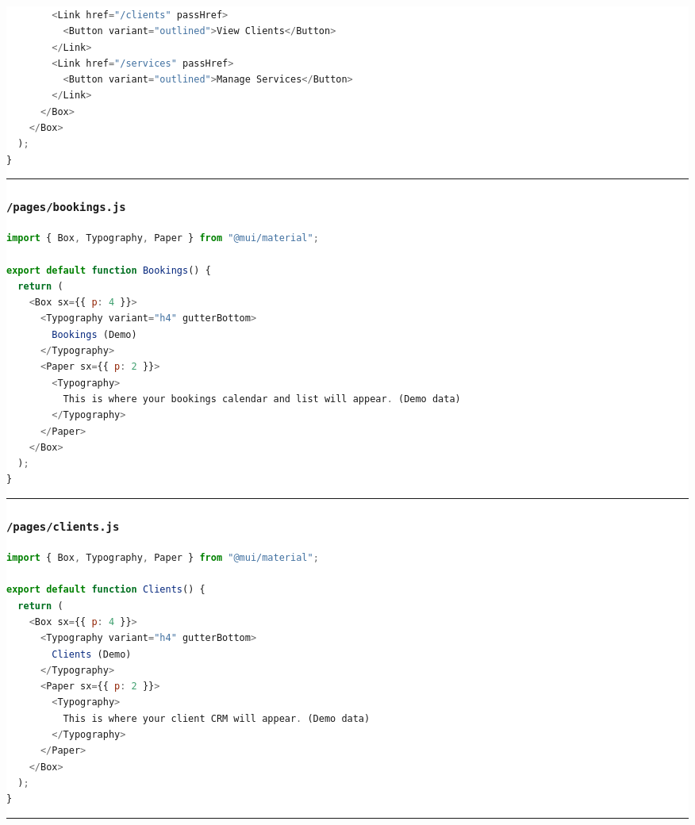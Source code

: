 ```javascript
        <Link href="/clients" passHref>
          <Button variant="outlined">View Clients</Button>
        </Link>
        <Link href="/services" passHref>
          <Button variant="outlined">Manage Services</Button>
        </Link>
      </Box>
    </Box>
  );
}
```

---

### `/pages/bookings.js`
```javascript
import { Box, Typography, Paper } from "@mui/material";

export default function Bookings() {
  return (
    <Box sx={{ p: 4 }}>
      <Typography variant="h4" gutterBottom>
        Bookings (Demo)
      </Typography>
      <Paper sx={{ p: 2 }}>
        <Typography>
          This is where your bookings calendar and list will appear. (Demo data)
        </Typography>
      </Paper>
    </Box>
  );
}
```

---

### `/pages/clients.js`
```javascript
import { Box, Typography, Paper } from "@mui/material";

export default function Clients() {
  return (
    <Box sx={{ p: 4 }}>
      <Typography variant="h4" gutterBottom>
        Clients (Demo)
      </Typography>
      <Paper sx={{ p: 2 }}>
        <Typography>
          This is where your client CRM will appear. (Demo data)
        </Typography>
      </Paper>
    </Box>
  );
}
```

---
